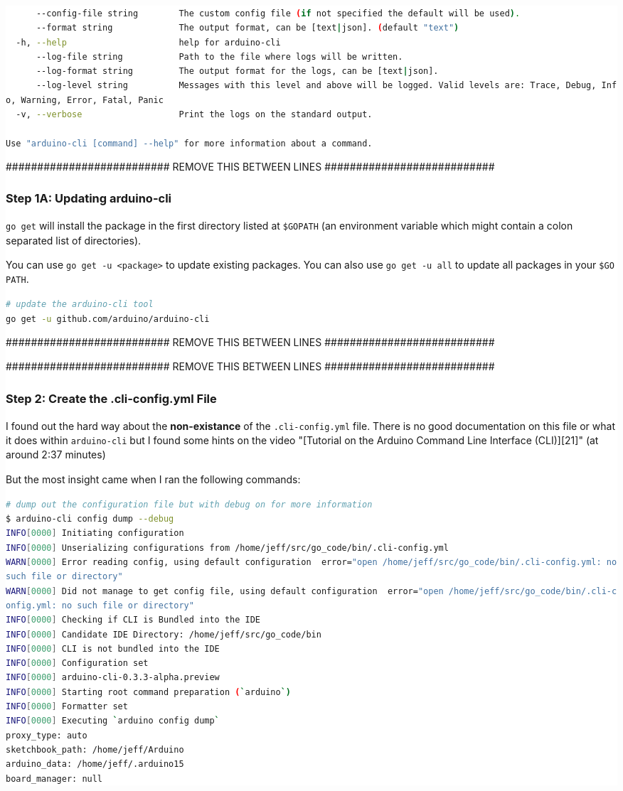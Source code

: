 ```bash
      --config-file string        The custom config file (if not specified the default will be used).
      --format string             The output format, can be [text|json]. (default "text")
  -h, --help                      help for arduino-cli
      --log-file string           Path to the file where logs will be written.
      --log-format string         The output format for the logs, can be [text|json].
      --log-level string          Messages with this level and above will be logged. Valid levels are: Trace, Debug, Info, Warning, Error, Fatal, Panic
  -v, --verbose                   Print the logs on the standard output.

Use "arduino-cli [command] --help" for more information about a command.
```

########################## REMOVE THIS BETWEEN LINES ###########################
### Step 1A: Updating arduino-cli
`go get` will install the package in the first directory listed at `$GOPATH`
(an environment variable which might contain a colon separated list of directories).

You can use `go get -u <package>` to update existing packages.
You can also use `go get -u all` to update all packages in your `$GOPATH`.

```bash
# update the arduino-cli tool
go get -u github.com/arduino/arduino-cli
```
########################## REMOVE THIS BETWEEN LINES ###########################

########################## REMOVE THIS BETWEEN LINES ###########################
### Step 2: Create the .cli-config.yml File
I found out the hard way about the **non-existance** of the `.cli-config.yml` file.
There is no good documentation on this file or what it does within `arduino-cli`
but I found some hints on the video "[Tutorial on the Arduino Command Line Interface (CLI)][21]"
(at around 2:37 minutes)

But the most insight came when I ran the following commands:

```bash
# dump out the configuration file but with debug on for more information
$ arduino-cli config dump --debug
INFO[0000] Initiating configuration
INFO[0000] Unserializing configurations from /home/jeff/src/go_code/bin/.cli-config.yml
WARN[0000] Error reading config, using default configuration  error="open /home/jeff/src/go_code/bin/.cli-config.yml: no such file or directory"
WARN[0000] Did not manage to get config file, using default configuration  error="open /home/jeff/src/go_code/bin/.cli-config.yml: no such file or directory"
INFO[0000] Checking if CLI is Bundled into the IDE
INFO[0000] Candidate IDE Directory: /home/jeff/src/go_code/bin
INFO[0000] CLI is not bundled into the IDE
INFO[0000] Configuration set
INFO[0000] arduino-cli-0.3.3-alpha.preview
INFO[0000] Starting root command preparation (`arduino`)
INFO[0000] Formatter set
INFO[0000] Executing `arduino config dump`
proxy_type: auto
sketchbook_path: /home/jeff/Arduino
arduino_data: /home/jeff/.arduino15
board_manager: null
```
